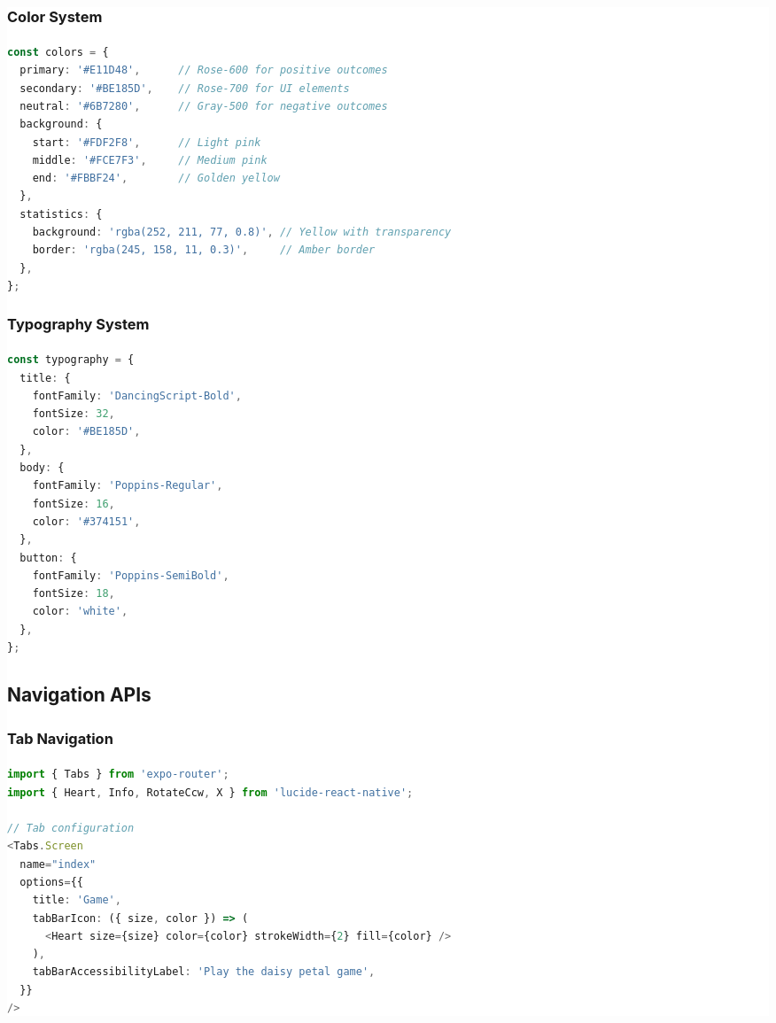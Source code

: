 ### Color System

```typescript
const colors = {
  primary: '#E11D48',      // Rose-600 for positive outcomes
  secondary: '#BE185D',    // Rose-700 for UI elements
  neutral: '#6B7280',      // Gray-500 for negative outcomes
  background: {
    start: '#FDF2F8',      // Light pink
    middle: '#FCE7F3',     // Medium pink
    end: '#FBBF24',        // Golden yellow
  },
  statistics: {
    background: 'rgba(252, 211, 77, 0.8)', // Yellow with transparency
    border: 'rgba(245, 158, 11, 0.3)',     // Amber border
  },
};
```

### Typography System

```typescript
const typography = {
  title: {
    fontFamily: 'DancingScript-Bold',
    fontSize: 32,
    color: '#BE185D',
  },
  body: {
    fontFamily: 'Poppins-Regular',
    fontSize: 16,
    color: '#374151',
  },
  button: {
    fontFamily: 'Poppins-SemiBold',
    fontSize: 18,
    color: 'white',
  },
};
```

## Navigation APIs

### Tab Navigation

```typescript
import { Tabs } from 'expo-router';
import { Heart, Info, RotateCcw, X } from 'lucide-react-native';

// Tab configuration
<Tabs.Screen
  name="index"
  options={{
    title: 'Game',
    tabBarIcon: ({ size, color }) => (
      <Heart size={size} color={color} strokeWidth={2} fill={color} />
    ),
    tabBarAccessibilityLabel: 'Play the daisy petal game',
  }}
/>
```
